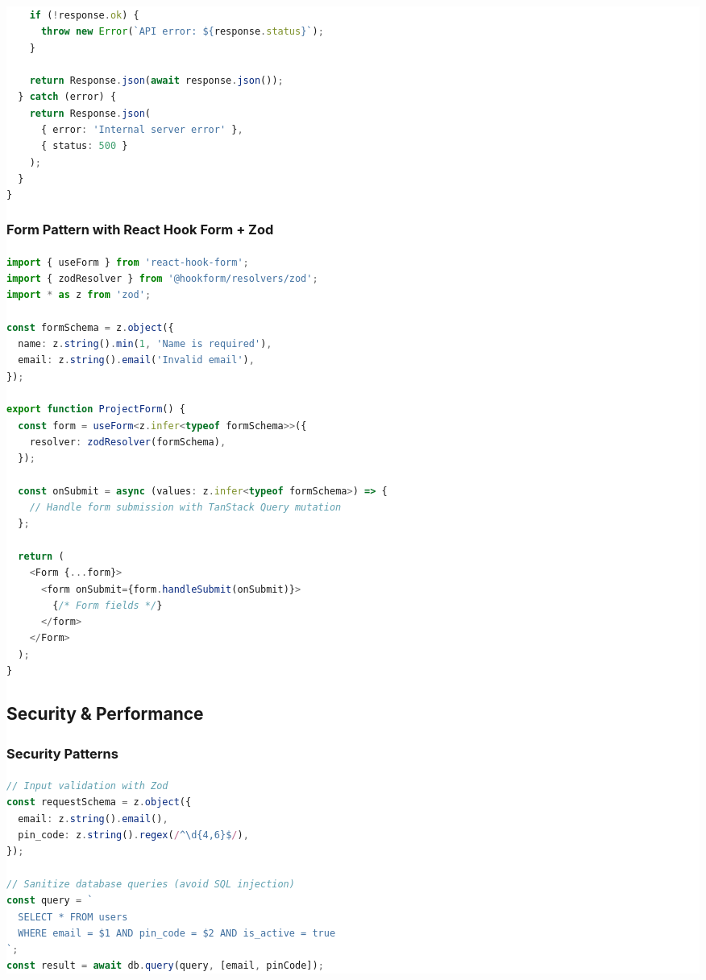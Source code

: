 ```typescript
    if (!response.ok) {
      throw new Error(`API error: ${response.status}`);
    }

    return Response.json(await response.json());
  } catch (error) {
    return Response.json(
      { error: 'Internal server error' },
      { status: 500 }
    );
  }
}
```

### Form Pattern with React Hook Form + Zod
```typescript
import { useForm } from 'react-hook-form';
import { zodResolver } from '@hookform/resolvers/zod';
import * as z from 'zod';

const formSchema = z.object({
  name: z.string().min(1, 'Name is required'),
  email: z.string().email('Invalid email'),
});

export function ProjectForm() {
  const form = useForm<z.infer<typeof formSchema>>({
    resolver: zodResolver(formSchema),
  });

  const onSubmit = async (values: z.infer<typeof formSchema>) => {
    // Handle form submission with TanStack Query mutation
  };

  return (
    <Form {...form}>
      <form onSubmit={form.handleSubmit(onSubmit)}>
        {/* Form fields */}
      </form>
    </Form>
  );
}
```

## Security & Performance

### Security Patterns
```typescript
// Input validation with Zod
const requestSchema = z.object({
  email: z.string().email(),
  pin_code: z.string().regex(/^\d{4,6}$/),
});

// Sanitize database queries (avoid SQL injection)
const query = `
  SELECT * FROM users
  WHERE email = $1 AND pin_code = $2 AND is_active = true
`;
const result = await db.query(query, [email, pinCode]);
```
